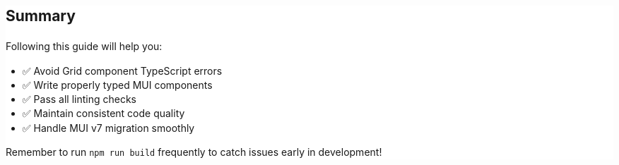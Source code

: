 
## Summary

Following this guide will help you:
- ✅ Avoid Grid component TypeScript errors
- ✅ Write properly typed MUI components
- ✅ Pass all linting checks
- ✅ Maintain consistent code quality
- ✅ Handle MUI v7 migration smoothly

Remember to run `npm run build` frequently to catch issues early in development!
